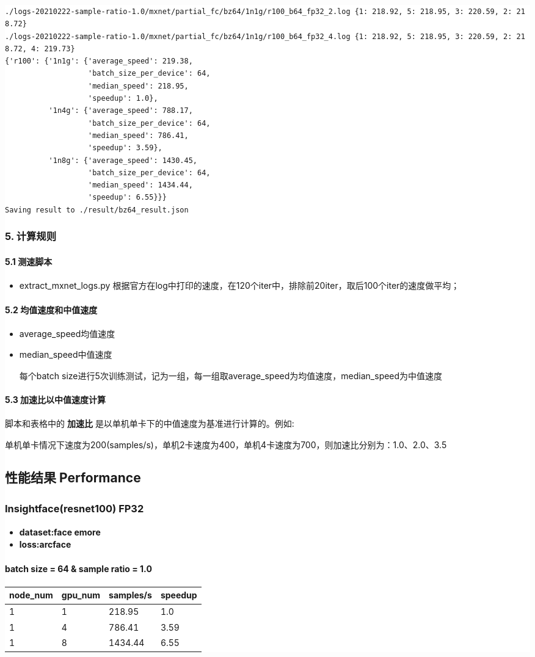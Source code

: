 ```shell
./logs-20210222-sample-ratio-1.0/mxnet/partial_fc/bz64/1n1g/r100_b64_fp32_2.log {1: 218.92, 5: 218.95, 3: 220.59, 2: 218.72}
./logs-20210222-sample-ratio-1.0/mxnet/partial_fc/bz64/1n1g/r100_b64_fp32_4.log {1: 218.92, 5: 218.95, 3: 220.59, 2: 218.72, 4: 219.73}
{'r100': {'1n1g': {'average_speed': 219.38,
                   'batch_size_per_device': 64,
                   'median_speed': 218.95,
                   'speedup': 1.0},
          '1n4g': {'average_speed': 788.17,
                   'batch_size_per_device': 64,
                   'median_speed': 786.41,
                   'speedup': 3.59},
          '1n8g': {'average_speed': 1430.45,
                   'batch_size_per_device': 64,
                   'median_speed': 1434.44,
                   'speedup': 6.55}}}
Saving result to ./result/bz64_result.json
```



### 5. 计算规则

#### 5.1 测速脚本

- extract_mxnet_logs.py 根据官方在log中打印的速度，在120个iter中，排除前20iter，取后100个iter的速度做平均；

#### 5.2 均值速度和中值速度

- average_speed均值速度

- median_speed中值速度

  每个batch size进行5次训练测试，记为一组，每一组取average_speed为均值速度，median_speed为中值速度

#### 5.3 加速比以中值速度计算

脚本和表格中的 **加速比** 是以单机单卡下的中值速度为基准进行计算的。例如:

单机单卡情况下速度为200(samples/s)，单机2卡速度为400，单机4卡速度为700，则加速比分别为：1.0、2.0、3.5



## 性能结果 Performance

### Insightface(resnet100) FP32

- **dataset:face emore**
- **loss:arcface**

#### batch size = 64 & sample ratio = 1.0

| node_num | gpu_num | samples/s | speedup |
| -------- | ------- | --------- | ------- |
| 1        | 1       | 218.95    | 1.0     |
| 1        | 4       | 786.41    | 3.59    |
| 1        | 8       | 1434.44   | 6.55    |
